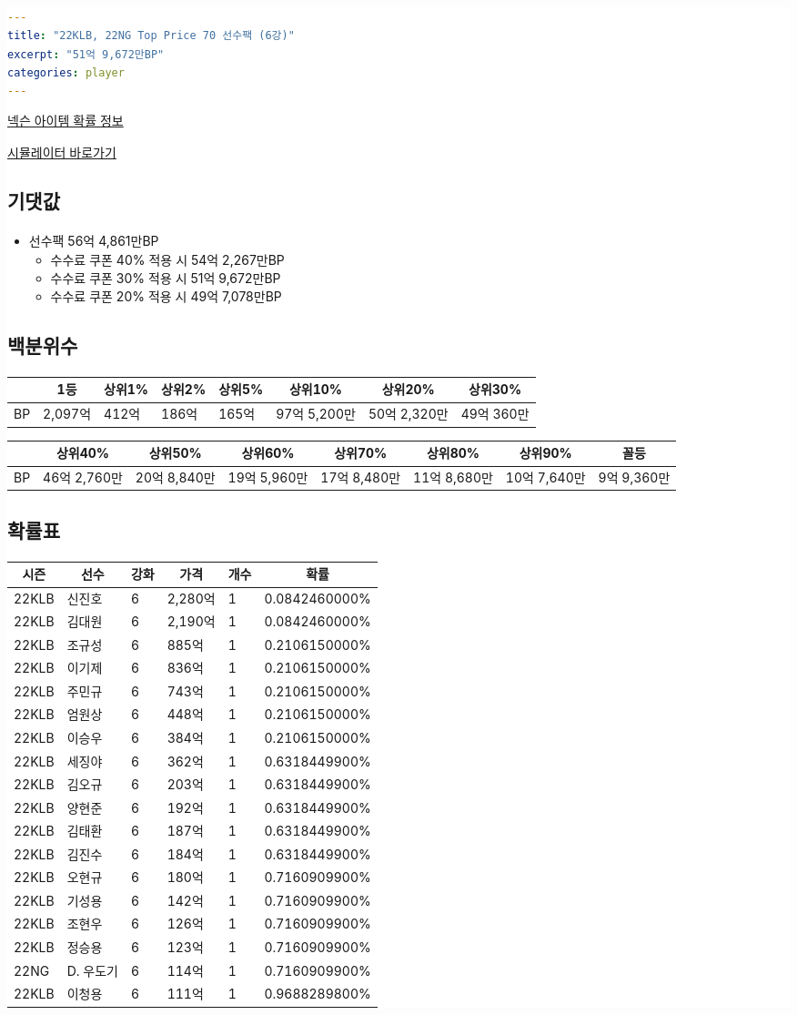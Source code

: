```yaml
---
title: "22KLB, 22NG Top Price 70 선수팩 (6강)"
excerpt: "51억 9,672만BP"
categories: player
---
```

[넥슨 아이템 확률 정보](http://iteminfo.nexon.com/probability/fco?sn=8209)

[시뮬레이터 바로가기](/simulator/8209)
## 기댓값
- 선수팩 56억 4,861만BP
  - 수수료 쿠폰 40% 적용 시 54억 2,267만BP
  - 수수료 쿠폰 30% 적용 시 51억 9,672만BP
  - 수수료 쿠폰 20% 적용 시 49억 7,078만BP


## 백분위수

||1등|상위1%|상위2%|상위5%|상위10%|상위20%|상위30%|
|---|---|---|---|---|---|---|---|
|BP|2,097억|412억|186억|165억|97억 5,200만|50억 2,320만|49억 360만|

||상위40%|상위50%|상위60%|상위70%|상위80%|상위90%|꼴등|
|---|---|---|---|---|---|---|---|
|BP|46억 2,760만|20억 8,840만|19억 5,960만|17억 8,480만|11억 8,680만|10억 7,640만|9억 9,360만|


## 확률표

|시즌|선수|강화|가격|개수|확률|
|---|---|---|---|---|---|
|22KLB|신진호|6|2,280억|1|0.0842460000%|
|22KLB|김대원|6|2,190억|1|0.0842460000%|
|22KLB|조규성|6|885억|1|0.2106150000%|
|22KLB|이기제|6|836억|1|0.2106150000%|
|22KLB|주민규|6|743억|1|0.2106150000%|
|22KLB|엄원상|6|448억|1|0.2106150000%|
|22KLB|이승우|6|384억|1|0.2106150000%|
|22KLB|세징야|6|362억|1|0.6318449900%|
|22KLB|김오규|6|203억|1|0.6318449900%|
|22KLB|양현준|6|192억|1|0.6318449900%|
|22KLB|김태환|6|187억|1|0.6318449900%|
|22KLB|김진수|6|184억|1|0.6318449900%|
|22KLB|오현규|6|180억|1|0.7160909900%|
|22KLB|기성용|6|142억|1|0.7160909900%|
|22KLB|조현우|6|126억|1|0.7160909900%|
|22KLB|정승용|6|123억|1|0.7160909900%|
|22NG|D. 우도기|6|114억|1|0.7160909900%|
|22KLB|이청용|6|111억|1|0.9688289800%|